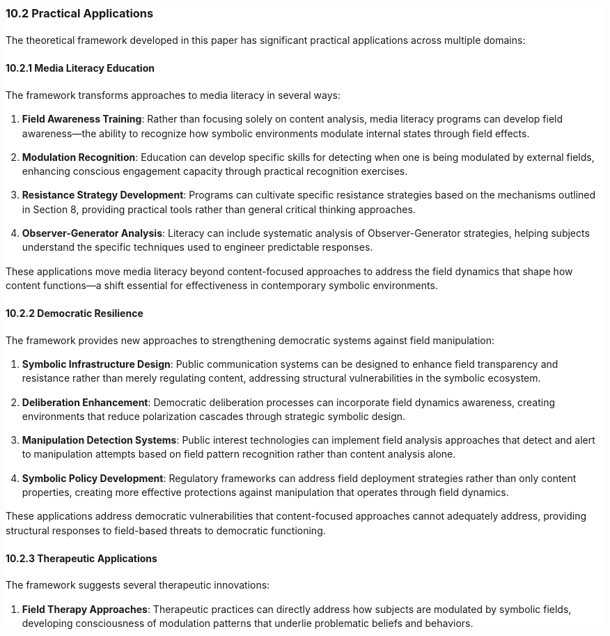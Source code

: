 ### 10.2 Practical Applications

The theoretical framework developed in this paper has significant practical applications across multiple domains:

#### 10.2.1 Media Literacy Education

The framework transforms approaches to media literacy in several ways:

1. **Field Awareness Training**: Rather than focusing solely on content analysis, media literacy programs can develop field awareness—the ability to recognize how symbolic environments modulate internal states through field effects.

2. **Modulation Recognition**: Education can develop specific skills for detecting when one is being modulated by external fields, enhancing conscious engagement capacity through practical recognition exercises.

3. **Resistance Strategy Development**: Programs can cultivate specific resistance strategies based on the mechanisms outlined in Section 8, providing practical tools rather than general critical thinking approaches.

4. **Observer-Generator Analysis**: Literacy can include systematic analysis of Observer-Generator strategies, helping subjects understand the specific techniques used to engineer predictable responses.

These applications move media literacy beyond content-focused approaches to address the field dynamics that shape how content functions—a shift essential for effectiveness in contemporary symbolic environments.

#### 10.2.2 Democratic Resilience

The framework provides new approaches to strengthening democratic systems against field manipulation:

1. **Symbolic Infrastructure Design**: Public communication systems can be designed to enhance field transparency and resistance rather than merely regulating content, addressing structural vulnerabilities in the symbolic ecosystem.

2. **Deliberation Enhancement**: Democratic deliberation processes can incorporate field dynamics awareness, creating environments that reduce polarization cascades through strategic symbolic design.

3. **Manipulation Detection Systems**: Public interest technologies can implement field analysis approaches that detect and alert to manipulation attempts based on field pattern recognition rather than content analysis alone.

4. **Symbolic Policy Development**: Regulatory frameworks can address field deployment strategies rather than only content properties, creating more effective protections against manipulation that operates through field dynamics.

These applications address democratic vulnerabilities that content-focused approaches cannot adequately address, providing structural responses to field-based threats to democratic functioning.

#### 10.2.3 Therapeutic Applications

The framework suggests several therapeutic innovations:

1. **Field Therapy Approaches**: Therapeutic practices can directly address how subjects are modulated by symbolic fields, developing consciousness of modulation patterns that underlie problematic beliefs and behaviors.
